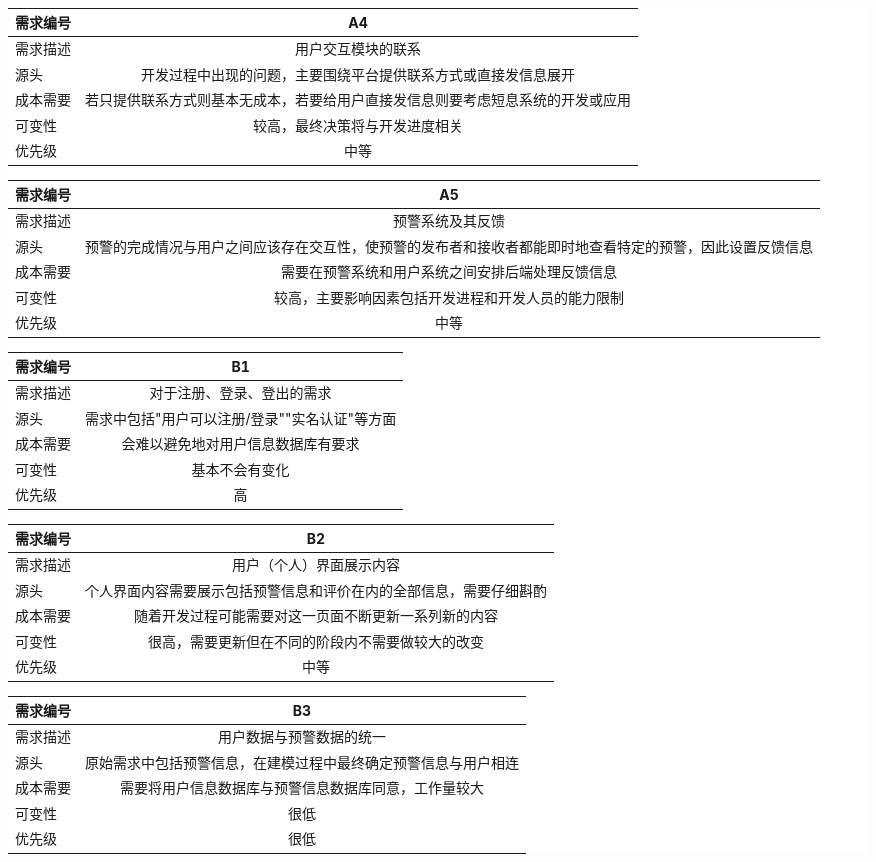 | 需求编号 |                              A4                              |
| -------- | :------------------------------------------------------: |
| 需求描述 |                      用户交互模块的联系                      |
| 源头     | 开发过程中出现的问题，主要围绕平台提供联系方式或直接发信息展开 |
| 成本需要 | 若只提供联系方式则基本无成本，若要给用户直接发信息则要考虑短息系统的开发或应用 |
| 可变性   |                较高，最终决策将与开发进度相关                |
| 优先级   |                             中等                             |

| 需求编号 |                              A5                              |
| :------- | :----------------------------------------------------------: |
| 需求描述 |                       预警系统及其反馈                       |
| 源头     | 预警的完成情况与用户之间应该存在交互性，使预警的发布者和接收者都能即时地查看特定的预警，因此设置反馈信息 |
| 成本需要 |       需要在预警系统和用户系统之间安排后端处理反馈信息       |
| 可变性   |      较高，主要影响因素包括开发进程和开发人员的能力限制      |
| 优先级   |                             中等                             |

| 需求编号 |                      B1                       |
| -------- | :-------------------------------------------: |
| 需求描述 |          对于注册、登录、登出的需求           |
| 源头     | 需求中包括"用户可以注册/登录""实名认证"等方面 |
| 成本需要 |      会难以避免地对用户信息数据库有要求       |
| 可变性   |                基本不会有变化                 |
| 优先级   |                      高                       |

| 需求编号 |                              B2                              |
| -------- | :----------------------------------------------------------: |
| 需求描述 |                   用户（个人）界面展示内容                   |
| 源头    | 个人界面内容需要展示包括预警信息和评价在内的全部信息，需要仔细斟酌 |
| 成本需要 |     随着开发过程可能需要对这一页面不断更新一系列新的内容     |
| 可变性   |       很高，需要更新但在不同的阶段内不需要做较大的改变       |
| 优先级   |                             中等                             |

| 需求编号 |                              B3                              |
| -------- | :----------------------------------------------------------: |
| 需求描述 |                   用户数据与预警数据的统一                   |
| 源头     | 原始需求中包括预警信息，在建模过程中最终确定预警信息与用户相连 |
| 成本需要 |     需要将用户信息数据库与预警信息数据库同意，工作量较大     |
| 可变性   |                             很低                             |
| 优先级   |                             很低                             |

